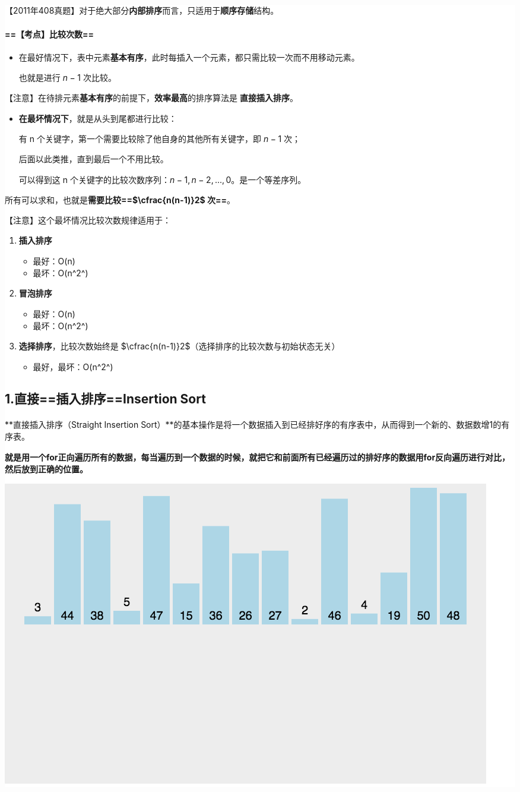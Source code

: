 【2011年408真题】对于绝大部分**内部排序**而言，只适用于**顺序存储**结构。

#### ==【考点】比较次数==

- 在最好情况下，表中元素**基本有序**，此时每插入一个元素，都只需比较一次而不用移动元素。

  也就是进行 $n-1$ 次比较。

【注意】在待排元素**基本有序**的前提下，**效率最高**的排序算法是 **直接插入排序**。

- **在最坏情况下**，就是从头到尾都进行比较：

  有 n 个关键字，第一个需要比较除了他自身的其他所有关键字，即 $n-1$ 次；

  后面以此类推，直到最后一个不用比较。

  可以得到这 n 个关键字的比较次数序列：$n-1,n-2,...,0$。是一个等差序列。

所有可以求和，也就是**需要比较==$\cfrac{n(n-1)}2$ 次==**。

【注意】这个最坏情况比较次数规律适用于：

1. **插入排序**
   - 最好：O(n)
   - 最坏：O(n^2^)

2. **冒泡排序**
   - 最好：O(n)
   - 最坏：O(n^2^)

3. **选择排序**，比较次数始终是 $\cfrac{n(n-1)}2$（选择排序的比较次数与初始状态无关）
   - 最好，最坏：O(n^2^)




## 1.直接==插入排序==Insertion Sort

**直接插入排序（Straight Insertion Sort）**的基本操作是将一个数据插入到已经排好序的有序表中，从而得到一个新的、数据数增1的有序表。

**就是用一个for正向遍历所有的数据，每当遍历到一个数据的时候，就把它和前面所有已经遍历过的排好序的数据用for反向遍历进行对比，然后放到正确的位置。**

![img](imgs-DS/8直接插入排序.gif)
